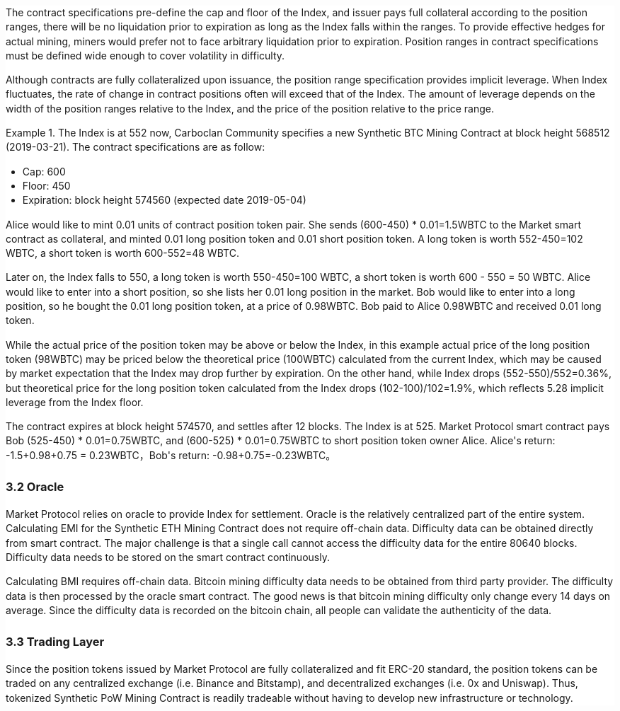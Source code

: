 The contract specifications pre-define the cap and floor of the Index, and issuer pays full collateral according to the position ranges, there will be no liquidation prior to expiration as long as the Index falls within the ranges. To provide effective hedges for actual mining, miners would prefer not to face arbitrary liquidation prior to expiration. Position ranges in contract specifications must be defined wide enough to cover volatility in difficulty. 

Although contracts are fully collateralized upon issuance, the position range specification provides implicit leverage. When Index fluctuates, the rate of change in contract positions often will exceed that of the Index. The amount of leverage depends on the width of the position ranges relative to the Index, and the price of the position relative to the price range.

Example 1. The Index is at 552 now, Carboclan Community specifies a new Synthetic BTC Mining Contract at block height 568512 (2019-03-21). The contract specifications are as follow: 
  - Cap: 600
  - Floor: 450
  - Expiration: block height 574560 (expected date 2019-05-04)

Alice would like to mint 0.01 units of contract position token pair. She sends (600-450) * 0.01=1.5WBTC to the Market smart contract as collateral, and minted 0.01 long position token and 0.01 short position token. A long token is worth 552-450=102 WBTC, a short token is worth 600-552=48 WBTC.

Later on, the Index falls to 550, a long token is worth 550-450=100 WBTC, a short token is worth 600 - 550 = 50 WBTC. Alice would like to enter into a short position, so she lists her 0.01 long position in the market. Bob would like to enter into a long position, so he bought the 0.01 long position token, at a price of 0.98WBTC. Bob paid to Alice 0.98WBTC and received 0.01 long token.

While the actual price of the position token may be above or below the Index, in this example actual price of the long position token (98WBTC) may be priced below the theoretical price (100WBTC) calculated from the current Index, which may be caused by market expectation that the Index may drop further by expiration. On the other hand, while Index drops (552-550)/552=0.36%, but theoretical price for the long position token calculated from the Index drops (102-100)/102=1.9%, which reflects 5.28 implicit leverage from the Index floor.

The contract expires at block height 574570, and settles after 12 blocks. The Index is at 525. Market Protocol smart contract pays Bob (525-450) * 0.01=0.75WBTC, and (600-525) * 0.01=0.75WBTC to short position token owner Alice. Alice's return: -1.5+0.98+0.75 = 0.23WBTC，Bob's return: -0.98+0.75=-0.23WBTC。

### 3.2 Oracle
Market Protocol relies on oracle to provide Index for settlement. Oracle is the relatively centralized part of the entire system.
Calculating EMI for the Synthetic ETH Mining Contract does not require off-chain data. Difficulty data can be obtained directly from smart contract. The major challenge is that a single call cannot access the difficulty data for the entire 80640 blocks. Difficulty data needs to be stored on the smart contract continuously.

Calculating BMI requires off-chain data. Bitcoin mining difficulty data needs to be obtained from third party provider. The difficulty data is then processed by the oracle smart contract. The good news is that bitcoin mining difficulty only change every 14 days on average. Since the difficulty data is recorded on the bitcoin chain, all people can validate the authenticity of the data.

### 3.3 Trading Layer

Since the position tokens issued by Market Protocol are fully collateralized and fit ERC-20 standard, the position tokens can be traded on any centralized exchange (i.e. Binance and Bitstamp), and decentralized exchanges (i.e. 0x and Uniswap). Thus, tokenized Synthetic PoW Mining Contract is readily tradeable without having to develop new infrastructure or technology.
